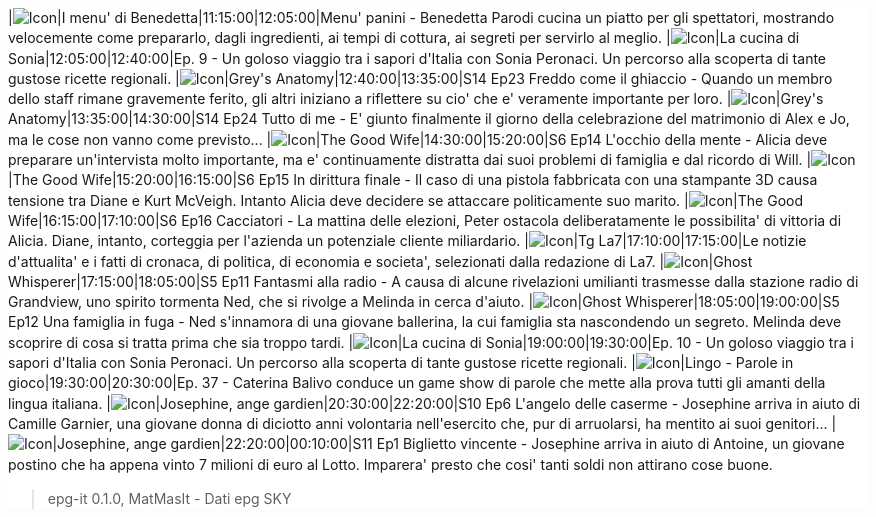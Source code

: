 |![Icon](https://guidatv.sky.it/uuid/e439010e-b546-49f3-8f81-3a8d092de3f5/cover?md5ChecksumParam=a4efca4a8e0dee9e6a5669228ae02b20)|I menu&#039; di Benedetta|11:15:00|12:05:00|Menu&#039; panini - Benedetta Parodi cucina un piatto per gli spettatori, mostrando velocemente come prepararlo, dagli ingredienti, ai tempi di cottura, ai segreti per servirlo al meglio.
|![Icon](https://guidatv.sky.it/uuid/27c26f95-980e-4997-8d96-b4958a3f113d/cover?md5ChecksumParam=d1d2f6c9353a525da262228104b68019)|La cucina di Sonia|12:05:00|12:40:00|Ep. 9 - Un goloso viaggio tra i sapori d&#039;Italia con Sonia Peronaci. Un percorso alla scoperta di tante gustose ricette regionali.
|![Icon](https://guidatv.sky.it/uuid/c766e62b-ec00-4120-9323-f50fce28276c/cover?md5ChecksumParam=3c0cc1837f2e7f58d7178a142b2e5ea1)|Grey&#039;s Anatomy|12:40:00|13:35:00|S14 Ep23 Freddo come il ghiaccio - Quando un membro dello staff rimane gravemente ferito, gli altri iniziano a riflettere su cio&#039; che e&#039; veramente importante per loro.
|![Icon](https://guidatv.sky.it/uuid/22c024b7-f437-4a82-a66b-2f914011fdb3/cover?md5ChecksumParam=3c0cc1837f2e7f58d7178a142b2e5ea1)|Grey&#039;s Anatomy|13:35:00|14:30:00|S14 Ep24 Tutto di me - E&#039; giunto finalmente il giorno della celebrazione del matrimonio di Alex e Jo, ma le cose non vanno come previsto...
|![Icon](https://guidatv.sky.it/uuid/2000ffc2-8aa4-4cac-b528-43d1afbac3a0/cover?md5ChecksumParam=9026e748a335d5f24498ca22fbbecc0a)|The Good Wife|14:30:00|15:20:00|S6 Ep14 L&#039;occhio della mente - Alicia deve preparare un&#039;intervista molto importante, ma e&#039; continuamente distratta dai suoi problemi di famiglia e dal ricordo di Will.
|![Icon](https://guidatv.sky.it/uuid/697fb81f-8c7a-4bf7-bfec-e69c2217a921/cover?md5ChecksumParam=9026e748a335d5f24498ca22fbbecc0a)|The Good Wife|15:20:00|16:15:00|S6 Ep15 In dirittura finale - Il caso di una pistola fabbricata con una stampante 3D causa tensione tra Diane e Kurt McVeigh. Intanto Alicia deve decidere se attaccare politicamente suo marito.
|![Icon](https://guidatv.sky.it/uuid/efbda8f6-e056-4990-8868-4f9aed2fe9c8/cover?md5ChecksumParam=9026e748a335d5f24498ca22fbbecc0a)|The Good Wife|16:15:00|17:10:00|S6 Ep16 Cacciatori - La mattina delle elezioni, Peter ostacola deliberatamente le possibilita&#039; di vittoria di Alicia. Diane, intanto, corteggia per l&#039;azienda un potenziale cliente miliardario.
|![Icon](https://guidatv.sky.it/uuid/9746f404-e911-432d-b5de-6aa9b54f6c76/cover?md5ChecksumParam=b22d7d1d07ae1f8d98fafcfd3520e0be)|Tg La7|17:10:00|17:15:00|Le notizie d&#039;attualita&#039; e i fatti di cronaca, di politica, di economia e societa&#039;, selezionati dalla redazione di La7.
|![Icon](https://guidatv.sky.it/uuid/fe582086-d19d-4f1c-a45e-a79623ee2c3d/cover?md5ChecksumParam=548df8ce44363ee92ba1aa11c9271098)|Ghost Whisperer|17:15:00|18:05:00|S5 Ep11 Fantasmi alla radio - A causa di alcune rivelazioni umilianti trasmesse dalla stazione radio di Grandview, uno spirito tormenta Ned, che si rivolge a Melinda in cerca d&#039;aiuto.
|![Icon](https://guidatv.sky.it/uuid/8f294048-b95d-48b7-816b-87b89211d94c/cover?md5ChecksumParam=548df8ce44363ee92ba1aa11c9271098)|Ghost Whisperer|18:05:00|19:00:00|S5 Ep12 Una famiglia in fuga - Ned s&#039;innamora di una giovane ballerina, la cui famiglia sta nascondendo un segreto. Melinda deve scoprire di cosa si tratta prima che sia troppo tardi.
|![Icon](https://guidatv.sky.it/uuid/ce110b08-9980-4429-9a0a-d8abb69324a1/cover?md5ChecksumParam=d1d2f6c9353a525da262228104b68019)|La cucina di Sonia|19:00:00|19:30:00|Ep. 10 - Un goloso viaggio tra i sapori d&#039;Italia con Sonia Peronaci. Un percorso alla scoperta di tante gustose ricette regionali.
|![Icon](https://guidatv.sky.it/uuid/30b2a7df-9f99-4f8a-8d0d-42799bbe039b/cover?md5ChecksumParam=2a0f2f5261c93f36139f6f53d138c106)|Lingo - Parole in gioco|19:30:00|20:30:00|Ep. 37 - Caterina Balivo conduce un game show di parole che mette alla prova tutti gli amanti della lingua italiana.
|![Icon](https://guidatv.sky.it/uuid/781894d9-3483-48a0-98f5-cc5146b79366/cover?md5ChecksumParam=a9cb7e8cc16960076fd7ec2d760ec792)|Josephine, ange gardien|20:30:00|22:20:00|S10 Ep6 L&#039;angelo delle caserme - Josephine arriva in aiuto di Camille Garnier, una giovane donna di diciotto anni volontaria nell&#039;esercito che, pur di arruolarsi, ha mentito ai suoi genitori...
|![Icon](https://guidatv.sky.it/uuid/97fdd6ba-da7e-43fa-a385-0f6c4f3b9a5d/cover?md5ChecksumParam=a9cb7e8cc16960076fd7ec2d760ec792)|Josephine, ange gardien|22:20:00|00:10:00|S11 Ep1 Biglietto vincente - Josephine arriva in aiuto di Antoine, un giovane postino che ha appena vinto 7 milioni di euro al Lotto. Imparera&#039; presto che cosi&#039; tanti soldi non attirano cose buone.



 > epg-it 0.1.0, MatMasIt - Dati epg SKY